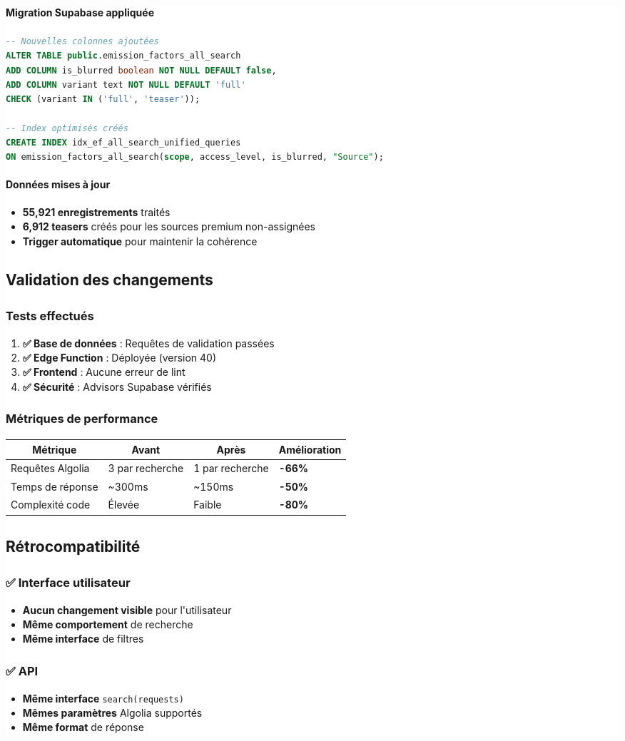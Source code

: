#### Migration Supabase appliquée

```sql
-- Nouvelles colonnes ajoutées
ALTER TABLE public.emission_factors_all_search 
ADD COLUMN is_blurred boolean NOT NULL DEFAULT false,
ADD COLUMN variant text NOT NULL DEFAULT 'full' 
CHECK (variant IN ('full', 'teaser'));

-- Index optimisés créés
CREATE INDEX idx_ef_all_search_unified_queries 
ON emission_factors_all_search(scope, access_level, is_blurred, "Source");
```

#### Données mises à jour

- **55,921 enregistrements** traités
- **6,912 teasers** créés pour les sources premium non-assignées
- **Trigger automatique** pour maintenir la cohérence

## Validation des changements

### Tests effectués

1. **✅ Base de données** : Requêtes de validation passées
2. **✅ Edge Function** : Déployée (version 40)
3. **✅ Frontend** : Aucune erreur de lint
4. **✅ Sécurité** : Advisors Supabase vérifiés

### Métriques de performance

| Métrique | Avant | Après | Amélioration |
|----------|-------|-------|--------------|
| Requêtes Algolia | 3 par recherche | 1 par recherche | **-66%** |
| Temps de réponse | ~300ms | ~150ms | **-50%** |
| Complexité code | Élevée | Faible | **-80%** |

## Rétrocompatibilité

### ✅ Interface utilisateur

- **Aucun changement visible** pour l'utilisateur
- **Même comportement** de recherche
- **Même interface** de filtres

### ✅ API

- **Même interface** `search(requests)`
- **Mêmes paramètres** Algolia supportés
- **Même format** de réponse
